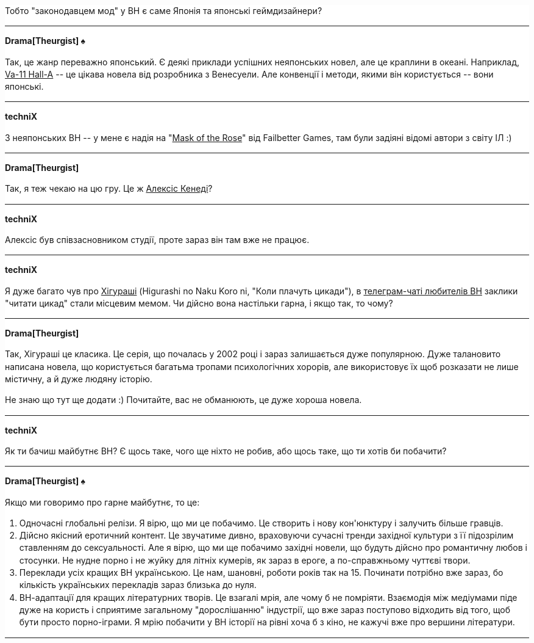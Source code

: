 Тобто "законодавцем мод" у ВН є саме Японія та японські геймдизайнери? 

---
**Drama[Theurgist] ♠**

Так, це жанр переважно японський. Є деякі приклади успішних неяпонських новел, але це краплини в океані. Наприклад, [Va-11 Hall-A](https://en.wikipedia.org/wiki/VA-11_Hall-A) -- це цікава новела від розробника з Венесуели. Але конвенції і методи, якими він користується -- вони японські.

---
**techniX**

З неяпонських ВН -- у мене є надія на "[Mask of the Rose](https://www.failbettergames.com/games/mask-of-the-rose)" від Failbetter Games, там були задіяні відомі автори з світу ІЛ :) 

---
**Drama[Theurgist]**

Так, я теж чекаю на цю гру. Це ж [Алексіс Кенеді](https://en.wikipedia.org/wiki/Alexis_Kennedy)? 

---
**techniX**

Алексіс був співзасновником студії, проте зараз він там вже не працює.

---
**techniX**

Я дуже багато чув про [Хігураші](https://en.wikipedia.org/wiki/Higurashi_When_They_Cry) (Higurashi no Naku Koro ni, "Коли плачуть цикади"), в [телеграм-чаті любителів ВН](https://t.me/ua_visual_novels) заклики "читати цикад" стали місцевим мемом. Чи дійсно вона настільки гарна, і якщо так, то чому?

---
**Drama[Theurgist]**

Так, Хігураші це класика. Це серія, що почалась у 2002 році і зараз залишається дуже популярною. Дуже талановито написана новела, що користується багатьма тропами психологічних хорорів, але використовує їх щоб розказати не лише містичну, а й дуже людяну історію. 

Не знаю що тут ще додати :) Почитайте, вас не обманюють, це дуже хороша новела.

---
**techniX**

Як ти бачиш майбутнє ВН? Є щось таке, чого ще ніхто не робив, або щось таке, що ти хотів би побачити?

---
**Drama[Theurgist] ♠**

Якщо ми говоримо про гарне майбутнє, то це:

1. Одночасні глобальні релізи. Я вірю, що ми це побачимо. Це створить і нову кон'юнктуру і залучить більше гравців.
2. Дійсно якісний еротичний контент. Це звучатиме дивно, враховуючи сучасні тренди західної культури з її підозрілим ставленням до сексуальності. Але я вірю, що ми ще побачимо західні новели, що будуть дійсно про романтичну любов і стосунки. Не нудне порно і не жуйку для літніх кумерів, як зараз в ероге, а по-справжньому чуттєві твори.
3. Переклади усіх кращих ВН українською. Це нам, шановні, роботи років так на 15. Починати потрібно вже зараз, бо кількість українських перекладів зараз близька до нуля. 
4. ВН-адаптації для кращих літературних творів. Це взагалі мрія, але чому б не помріяти. Взаємодія між медіумами піде дуже на користь і сприятиме загальному "дорослішанню" індустрії, що вже зараз поступово відходить від того, щоб бути просто порно-іграми. Я мрію побачити у ВН історії на рівні хоча б з кіно, не кажучі вже про вершини літератури. 

---